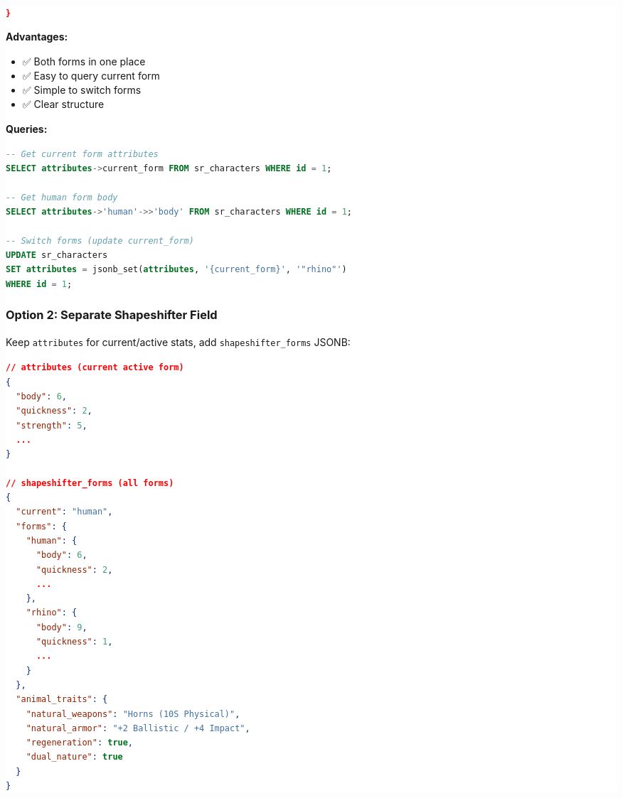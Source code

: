 ```json
}
```

**Advantages:**
- ✅ Both forms in one place
- ✅ Easy to query current form
- ✅ Simple to switch forms
- ✅ Clear structure

**Queries:**
```sql
-- Get current form attributes
SELECT attributes->current_form FROM sr_characters WHERE id = 1;

-- Get human form body
SELECT attributes->'human'->>'body' FROM sr_characters WHERE id = 1;

-- Switch forms (update current_form)
UPDATE sr_characters 
SET attributes = jsonb_set(attributes, '{current_form}', '"rhino"')
WHERE id = 1;
```

### Option 2: Separate Shapeshifter Field

Keep `attributes` for current/active stats, add `shapeshifter_forms` JSONB:

```json
// attributes (current active form)
{
  "body": 6,
  "quickness": 2,
  "strength": 5,
  ...
}

// shapeshifter_forms (all forms)
{
  "current": "human",
  "forms": {
    "human": {
      "body": 6,
      "quickness": 2,
      ...
    },
    "rhino": {
      "body": 9,
      "quickness": 1,
      ...
    }
  },
  "animal_traits": {
    "natural_weapons": "Horns (10S Physical)",
    "natural_armor": "+2 Ballistic / +4 Impact",
    "regeneration": true,
    "dual_nature": true
  }
}
```
